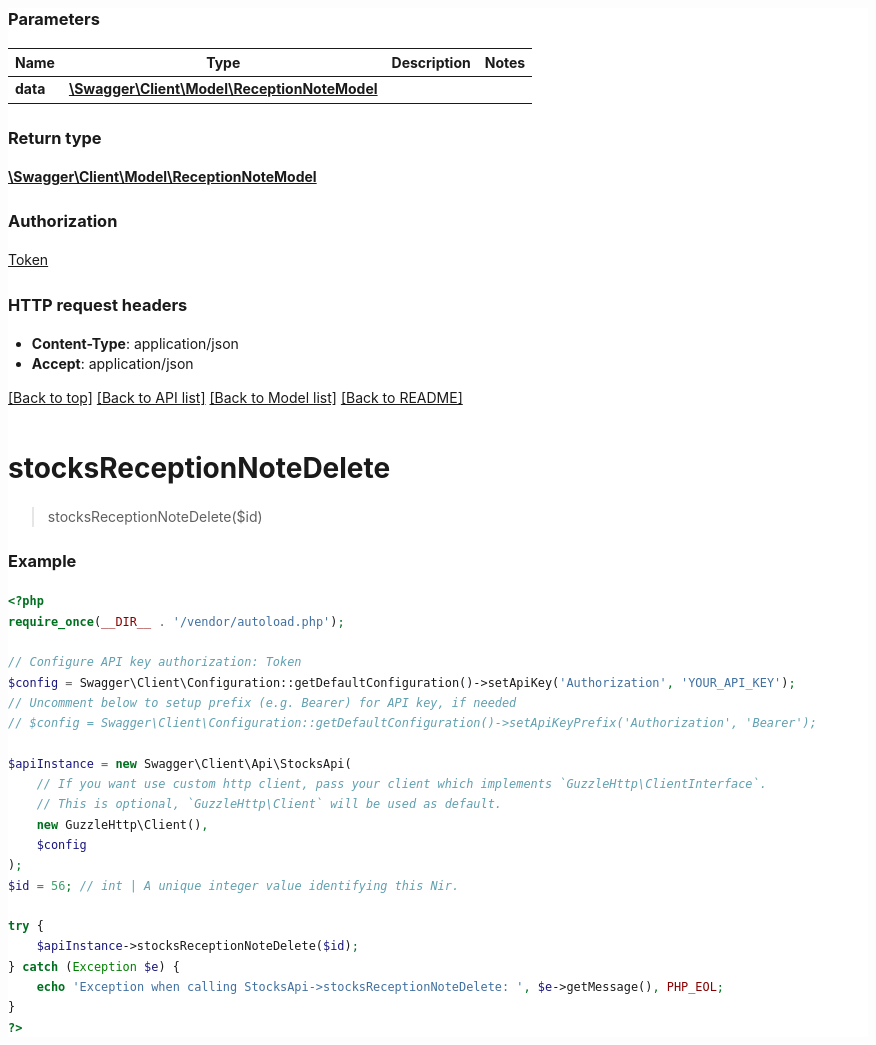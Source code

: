 ### Parameters

Name | Type | Description  | Notes
------------- | ------------- | ------------- | -------------
 **data** | [**\Swagger\Client\Model\ReceptionNoteModel**](../Model/ReceptionNoteModel.md)|  |

### Return type

[**\Swagger\Client\Model\ReceptionNoteModel**](../Model/ReceptionNoteModel.md)

### Authorization

[Token](../../README.md#Token)

### HTTP request headers

 - **Content-Type**: application/json
 - **Accept**: application/json

[[Back to top]](#) [[Back to API list]](../../README.md#documentation-for-api-endpoints) [[Back to Model list]](../../README.md#documentation-for-models) [[Back to README]](../../README.md)

# **stocksReceptionNoteDelete**
> stocksReceptionNoteDelete($id)





### Example
```php
<?php
require_once(__DIR__ . '/vendor/autoload.php');

// Configure API key authorization: Token
$config = Swagger\Client\Configuration::getDefaultConfiguration()->setApiKey('Authorization', 'YOUR_API_KEY');
// Uncomment below to setup prefix (e.g. Bearer) for API key, if needed
// $config = Swagger\Client\Configuration::getDefaultConfiguration()->setApiKeyPrefix('Authorization', 'Bearer');

$apiInstance = new Swagger\Client\Api\StocksApi(
    // If you want use custom http client, pass your client which implements `GuzzleHttp\ClientInterface`.
    // This is optional, `GuzzleHttp\Client` will be used as default.
    new GuzzleHttp\Client(),
    $config
);
$id = 56; // int | A unique integer value identifying this Nir.

try {
    $apiInstance->stocksReceptionNoteDelete($id);
} catch (Exception $e) {
    echo 'Exception when calling StocksApi->stocksReceptionNoteDelete: ', $e->getMessage(), PHP_EOL;
}
?>
```
